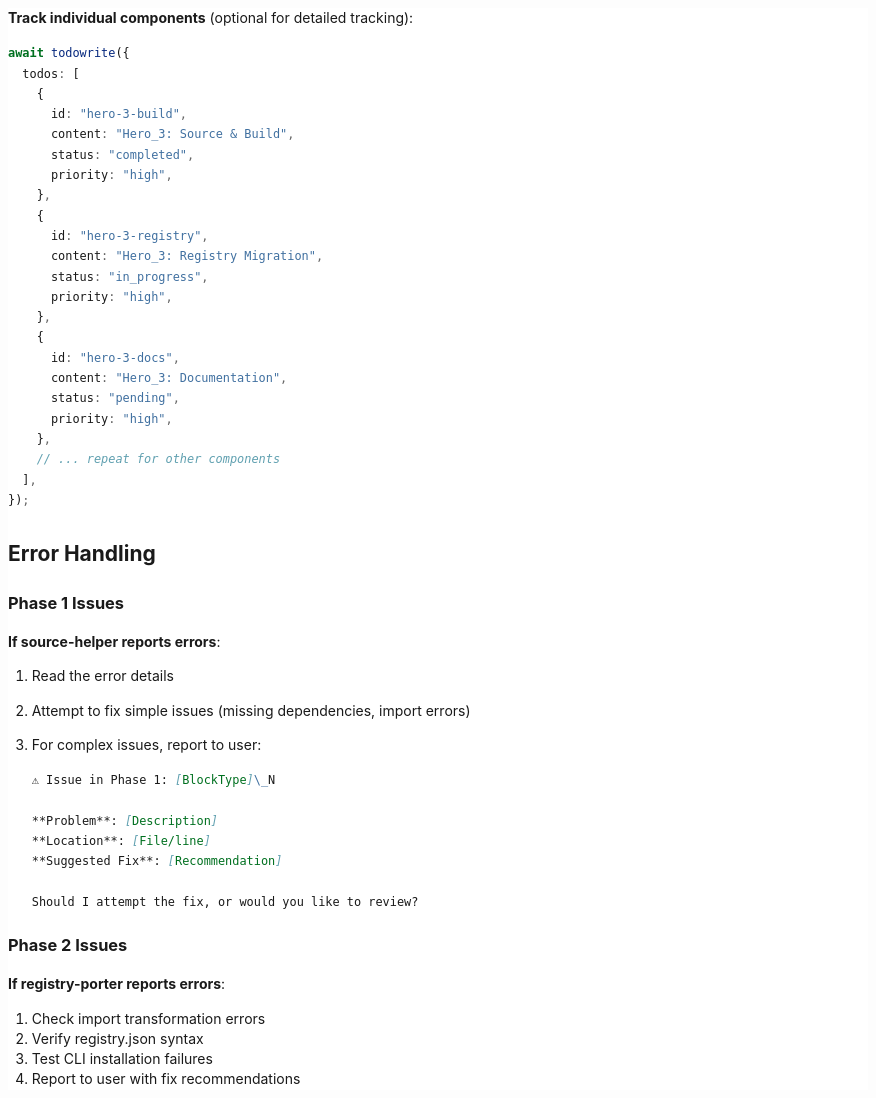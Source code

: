 **Track individual components** (optional for detailed tracking):

```typescript
await todowrite({
  todos: [
    {
      id: "hero-3-build",
      content: "Hero_3: Source & Build",
      status: "completed",
      priority: "high",
    },
    {
      id: "hero-3-registry",
      content: "Hero_3: Registry Migration",
      status: "in_progress",
      priority: "high",
    },
    {
      id: "hero-3-docs",
      content: "Hero_3: Documentation",
      status: "pending",
      priority: "high",
    },
    // ... repeat for other components
  ],
});
```

## Error Handling

### Phase 1 Issues

**If source-helper reports errors**:

1. Read the error details
2. Attempt to fix simple issues (missing dependencies, import errors)
3. For complex issues, report to user:

   ```markdown
   ⚠️ Issue in Phase 1: [BlockType]\_N

   **Problem**: [Description]
   **Location**: [File/line]
   **Suggested Fix**: [Recommendation]

   Should I attempt the fix, or would you like to review?
   ```

### Phase 2 Issues

**If registry-porter reports errors**:

1. Check import transformation errors
2. Verify registry.json syntax
3. Test CLI installation failures
4. Report to user with fix recommendations
